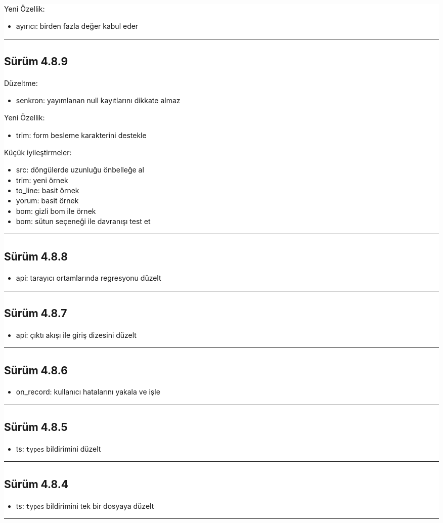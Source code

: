 Yeni Özellik:
* ayırıcı: birden fazla değer kabul eder

---

## Sürüm 4.8.9

Düzeltme:
* senkron: yayımlanan null kayıtlarını dikkate almaz

Yeni Özellik:
* trim: form besleme karakterini destekle

Küçük iyileştirmeler:
* src: döngülerde uzunluğu önbelleğe al
* trim: yeni örnek
* to_line: basit örnek
* yorum: basit örnek
* bom: gizli bom ile örnek
* bom: sütun seçeneği ile davranışı test et

---

## Sürüm 4.8.8

* api: tarayıcı ortamlarında regresyonu düzelt

---

## Sürüm 4.8.7

* api: çıktı akışı ile giriş dizesini düzelt

---

## Sürüm 4.8.6

* on_record: kullanıcı hatalarını yakala ve işle

---

## Sürüm 4.8.5

* ts: `types` bildirimini düzelt

---

## Sürüm 4.8.4

* ts: `types` bildirimini tek bir dosyaya düzelt

---
